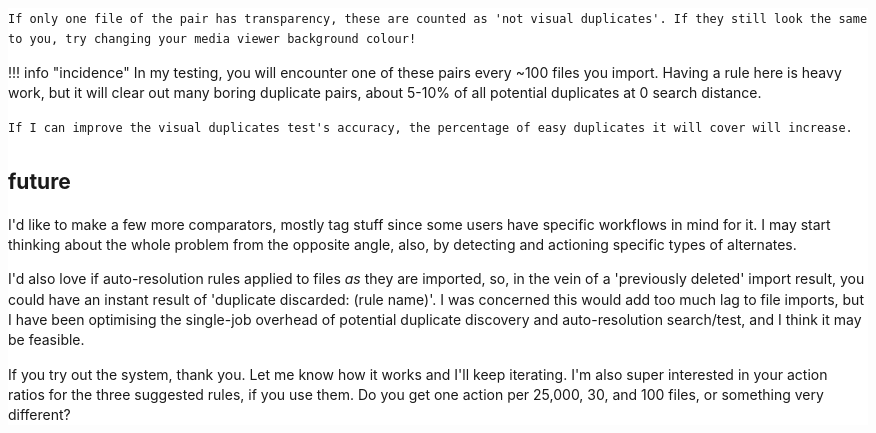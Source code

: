     If only one file of the pair has transparency, these are counted as 'not visual duplicates'. If they still look the same to you, try changing your media viewer background colour!

!!! info "incidence"
    In my testing, you will encounter one of these pairs every ~100 files you import. Having a rule here is heavy work, but it will clear out many boring duplicate pairs, about 5-10% of all potential duplicates at 0 search distance.
    
    If I can improve the visual duplicates test's accuracy, the percentage of easy duplicates it will cover will increase.

## future

I'd like to make a few more comparators, mostly tag stuff since some users have specific workflows in mind for it. I may start thinking about the whole problem from the opposite angle, also, by detecting and actioning specific types of alternates.

I'd also love if auto-resolution rules applied to files _as_ they are imported, so, in the vein of a 'previously deleted' import result, you could have an instant result of 'duplicate discarded: (rule name)'. I was concerned this would add too much lag to file imports, but I have been optimising the single-job overhead of potential duplicate discovery and auto-resolution search/test, and I think it may be feasible.

If you try out the system, thank you. Let me know how it works and I'll keep iterating. I'm also super interested in your action ratios for the three suggested rules, if you use them. Do you get one action per 25,000, 30, and 100 files, or something very different?
